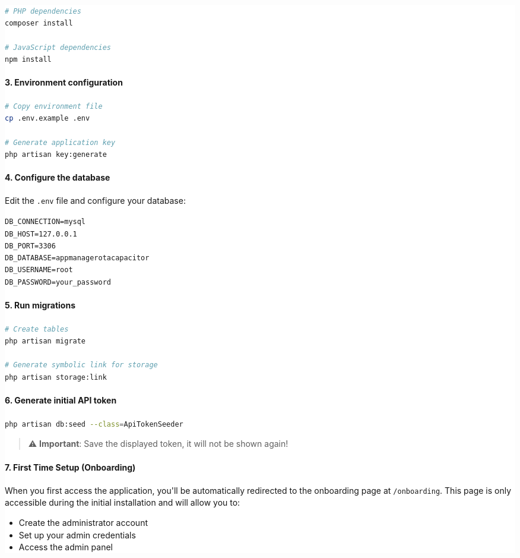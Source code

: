 ```bash
# PHP dependencies
composer install

# JavaScript dependencies
npm install
```

#### 3. Environment configuration

```bash
# Copy environment file
cp .env.example .env

# Generate application key
php artisan key:generate
```

#### 4. Configure the database

Edit the `.env` file and configure your database:

```env
DB_CONNECTION=mysql
DB_HOST=127.0.0.1
DB_PORT=3306
DB_DATABASE=appmanagerotacapacitor
DB_USERNAME=root
DB_PASSWORD=your_password
```

#### 5. Run migrations

```bash
# Create tables
php artisan migrate

# Generate symbolic link for storage
php artisan storage:link
```

#### 6. Generate initial API token

```bash
php artisan db:seed --class=ApiTokenSeeder
```

> ⚠️ **Important**: Save the displayed token, it will not be shown again!

#### 7. First Time Setup (Onboarding)

When you first access the application, you'll be automatically redirected to the onboarding page at `/onboarding`. This page is only accessible during the initial installation and will allow you to:

- Create the administrator account
- Set up your admin credentials
- Access the admin panel
